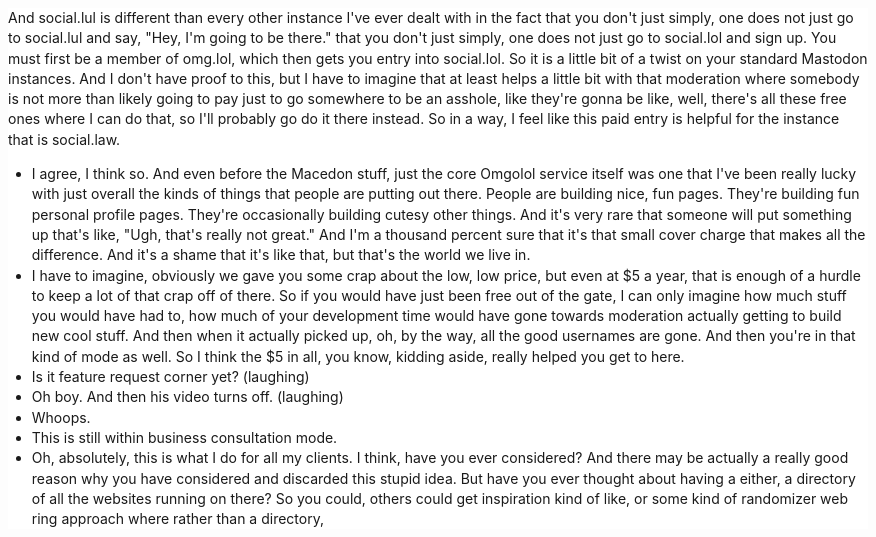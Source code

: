 And social.lul is different than every other instance I've ever dealt with in the fact that you don't just simply, one does not just go to social.lul and say, "Hey, I'm going to be there."
that you don't just simply,
one does not just go to social.lol and sign up.
You must first be a member of omg.lol,
which then gets you entry into social.lol.
So it is a little bit of a twist
on your standard Mastodon instances.
And I don't have proof to this,
but I have to imagine that at least helps a little bit
with that moderation where somebody is not
more than likely going to pay
just to go somewhere to be an asshole,
like they're gonna be like,
well, there's all these free ones where I can do that,
so I'll probably go do it there instead.
So in a way, I feel like this paid entry is helpful
for the instance that is social.law.
- I agree, I think so.
And even before the Macedon stuff,
just the core Omgolol service itself
was one that I've been really lucky
with just overall the kinds of things
that people are putting out there.
People are building nice, fun pages.
They're building fun personal profile pages.
They're occasionally building cutesy other things.
And it's very rare that someone will put something up
that's like, "Ugh, that's really not great."
And I'm a thousand percent sure
that it's that small cover charge
that makes all the difference.
And it's a shame that it's like that,
but that's the world we live in.
- I have to imagine, obviously we gave you some crap
about the low, low price, but even at $5 a year,
that is enough of a hurdle to keep
a lot of that crap off of there.
So if you would have just been free out of the gate,
I can only imagine how much stuff you would have had to,
how much of your development time
would have gone towards moderation
actually getting to build new cool stuff.
And then when it actually picked up,
oh, by the way, all the good usernames are gone.
And then you're in that kind of mode as well.
So I think the $5 in all, you know, kidding aside,
really helped you get to here.
- Is it feature request corner yet?
(laughing)
- Oh boy.
And then his video turns off.
(laughing)
- Whoops.
- This is still within business consultation mode.
- Oh, absolutely, this is what I do for all my clients.
I think, have you ever considered?
And there may be actually a really good reason
why you have considered and discarded this stupid idea.
But have you ever thought about having a either,
a directory of all the websites running on there?
So you could, others could get inspiration kind of like,
or some kind of randomizer web ring approach
where rather than a directory,